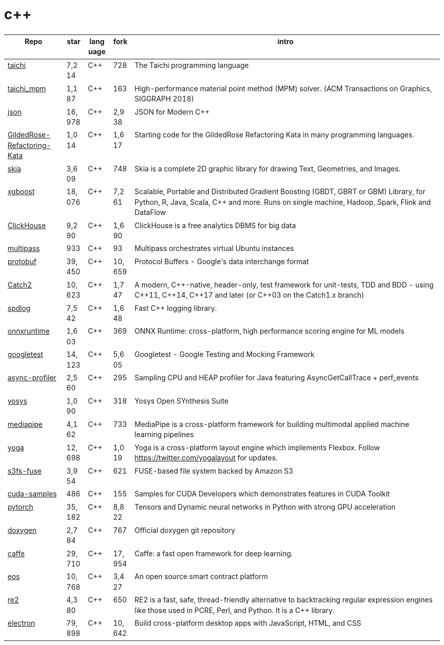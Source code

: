 
# c++

Repo|star|language|fork|intro
-|-|-|-|-
[taichi](https://github.com/yuanming-hu/taichi)|7,214|C++|728|The Taichi programming language
[taichi_mpm](https://github.com/yuanming-hu/taichi_mpm)|1,187|C++|163|High-performance material point method (MPM) solver. (ACM Transactions on Graphics, SIGGRAPH 2018)
[json](https://github.com/nlohmann/json)|16,978|C++|2,938|JSON for Modern C++
[GildedRose-Refactoring-Kata](https://github.com/emilybache/GildedRose-Refactoring-Kata)|1,014|C++|1,617|Starting code for the GildedRose Refactoring Kata in many programming languages.
[skia](https://github.com/google/skia)|3,609|C++|748|Skia is a complete 2D graphic library for drawing Text, Geometries, and Images.
[xgboost](https://github.com/dmlc/xgboost)|18,076|C++|7,261|Scalable, Portable and Distributed Gradient Boosting (GBDT, GBRT or GBM) Library, for Python, R, Java, Scala, C++ and more. Runs on single machine, Hadoop, Spark, Flink and DataFlow
[ClickHouse](https://github.com/ClickHouse/ClickHouse)|9,290|C++|1,690|ClickHouse is a free analytics DBMS for big data
[multipass](https://github.com/canonical/multipass)|933|C++|93|Multipass orchestrates virtual Ubuntu instances
[protobuf](https://github.com/protocolbuffers/protobuf)|39,450|C++|10,659|Protocol Buffers - Google's data interchange format
[Catch2](https://github.com/catchorg/Catch2)|10,623|C++|1,747|A modern, C++-native, header-only, test framework for unit-tests, TDD and BDD - using C++11, C++14, C++17 and later (or C++03 on the Catch1.x branch)
[spdlog](https://github.com/gabime/spdlog)|7,542|C++|1,648|Fast C++ logging library.
[onnxruntime](https://github.com/microsoft/onnxruntime)|1,603|C++|369|ONNX Runtime: cross-platform, high performance scoring engine for ML models
[googletest](https://github.com/google/googletest)|14,123|C++|5,605|Googletest - Google Testing and Mocking Framework
[async-profiler](https://github.com/jvm-profiling-tools/async-profiler)|2,560|C++|295|Sampling CPU and HEAP profiler for Java featuring AsyncGetCallTrace + perf_events
[yosys](https://github.com/YosysHQ/yosys)|1,090|C++|318|Yosys Open SYnthesis Suite
[mediapipe](https://github.com/google/mediapipe)|4,162|C++|733|MediaPipe is a cross-platform framework for building multimodal applied machine learning pipelines
[yoga](https://github.com/facebook/yoga)|12,698|C++|1,019|Yoga is a cross-platform layout engine which implements Flexbox. Follow https://twitter.com/yogalayout for updates.
[s3fs-fuse](https://github.com/s3fs-fuse/s3fs-fuse)|3,954|C++|621|FUSE-based file system backed by Amazon S3
[cuda-samples](https://github.com/NVIDIA/cuda-samples)|486|C++|155|Samples for CUDA Developers which demonstrates features in CUDA Toolkit
[pytorch](https://github.com/pytorch/pytorch)|35,182|C++|8,822|Tensors and Dynamic neural networks in Python with strong GPU acceleration
[doxygen](https://github.com/doxygen/doxygen)|2,784|C++|767|Official doxygen git repository
[caffe](https://github.com/BVLC/caffe)|29,710|C++|17,954|Caffe: a fast open framework for deep learning.
[eos](https://github.com/EOSIO/eos)|10,768|C++|3,427|An open source smart contract platform
[re2](https://github.com/google/re2)|4,380|C++|650|RE2 is a fast, safe, thread-friendly alternative to backtracking regular expression engines like those used in PCRE, Perl, and Python. It is a C++ library.
[electron](https://github.com/electron/electron)|79,898|C++|10,642|Build cross-platform desktop apps with JavaScript, HTML, and CSS

